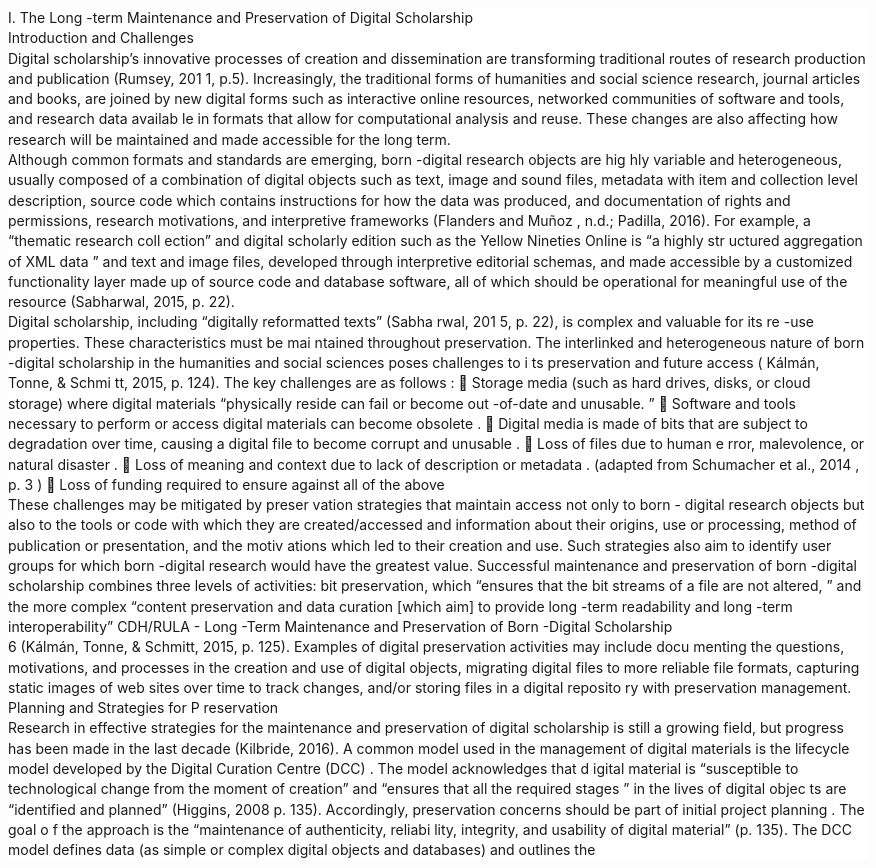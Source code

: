  I. The Long -term Maintenance and Preservation of Digital Scholarship   
Introduction and  Challenges  
Digital scholarship’s innovative processes of creation and dissemination are transforming 
traditional routes of research production and publication (Rumsey, 201 1, p.5). Increasingly, the 
traditional forms of humanities and social science research, journal articles and books, are joined 
by new digital forms such as interactive online resources, networked communities of software and 
tools, and research data availab le in formats that allow for computational analysis and reuse.  These 
changes are also affecting how research will be maintained and made accessible for the long term.  
Although common formats and standards are emerging, born -digital research objects are hig hly 
variable and heterogeneous, usually composed of a combination of digital objects such as text, 
image and sound files,  metadata with item and collection level description, source code which 
contains instructions for how the data was produced, and documentation of rights and permissions, 
research motivations, and interpretive frameworks (Flanders and Muñoz , n.d.; Padilla, 2016).  For 
example, a “thematic research coll ection” and digital scholarly edition such as the Yellow Nineties 
Online  is “a highly str uctured aggregation of XML data ” and text and image files, developed 
through interpretive editorial schemas, and  made accessible by a customized functionality layer 
made up of  source code and database software, all of which should be operational for meaningful 
use of the resource  (Sabharwal, 2015, p. 22).  
Digital scholarship, including “digitally reformatted texts” (Sabha rwal, 201 5, p. 22), is complex 
and valuable for its re -use properties. These characteristics must be mai ntained throughout 
preservation. The interlinked  and heterogeneous nature of born -digital scholarship in the 
humanities and social sciences poses challenges to i ts preservation and future access ( Kálmán, 
Tonne, & Schmi tt, 2015, p. 124). The key challenges are as follows : 
 Storage media (such as hard drives, disks, or cloud storage) where digital materials 
“physically reside can fail or become out -of-date and unusable. ” 
 Software and tools necessary to perform or access digital materials can become obsolete . 
 Digital media is made of bits that are subject to degradation over time, causing a digital 
file to become corrupt and unusable . 
 Loss of files due to human e rror, malevolence, or natural disaster . 
 Loss of meaning and context due to lack of description or metadata . 
(adapted from Schumacher  et al.,  2014 , p. 3 ) 
 Loss of funding required to ensure against all of the above  
These challenges may be mitigated by preser vation strategies that maintain access not only to born -
digital research objects but also to the tools or code with which they are created/accessed and 
information about their origins, use or processing, method of publication or presentation, and the 
motiv ations which led to their creation and use. Such strategies also aim to identify user  groups 
for which born -digital research would have the greatest value. Successful maintenance and 
preservation of born -digital scholarship combines three levels of activities: bit preservation,  which 
“ensures that the bit  streams of a file are not altered, ” and the more complex “content preservation 
and data curation [which aim] to provide long -term readability and long -term interoperability”
CDH/RULA - Long -Term Maintenance and Preservation of Born -Digital Scholarship  
6 
 (Kálmán, Tonne, & Schmitt, 2015, p. 125). Examples of digital preservation activities may include 
docu menting the questions, motivations, and processes in the creation and use of digital objects, 
migrating digital files to more reliable file formats, capturing static images of web sites over time 
to track changes, and/or storing files in a digital reposito ry with preservation management.  
Planning and Strategies for P reservation  
Research in effective strategies for the maintenance and preservation of digital scholarship is still 
a growing field, but progress  has been made  in the last decade (Kilbride, 2016). A common model 
used in the management of digital materials  is the lifecycle model  developed by the Digital 
Curation Centre  (DCC) . The  model acknowledges that d igital material is “susceptible  to 
technological  change from the moment of creation” and “ensures that all the required  stages ” in 
the lives  of digital objec ts are “identified and planned” (Higgins, 2008 p. 135).  Accordingly, 
preservation concerns should be part of initial project planning . The goal o f the approach is 
the “maintenance of authenticity, reliabi lity, integrity, and usability of digital material”  (p. 135). 
The DCC model defines data (as simple or complex digital objects and databases) and outlines the 